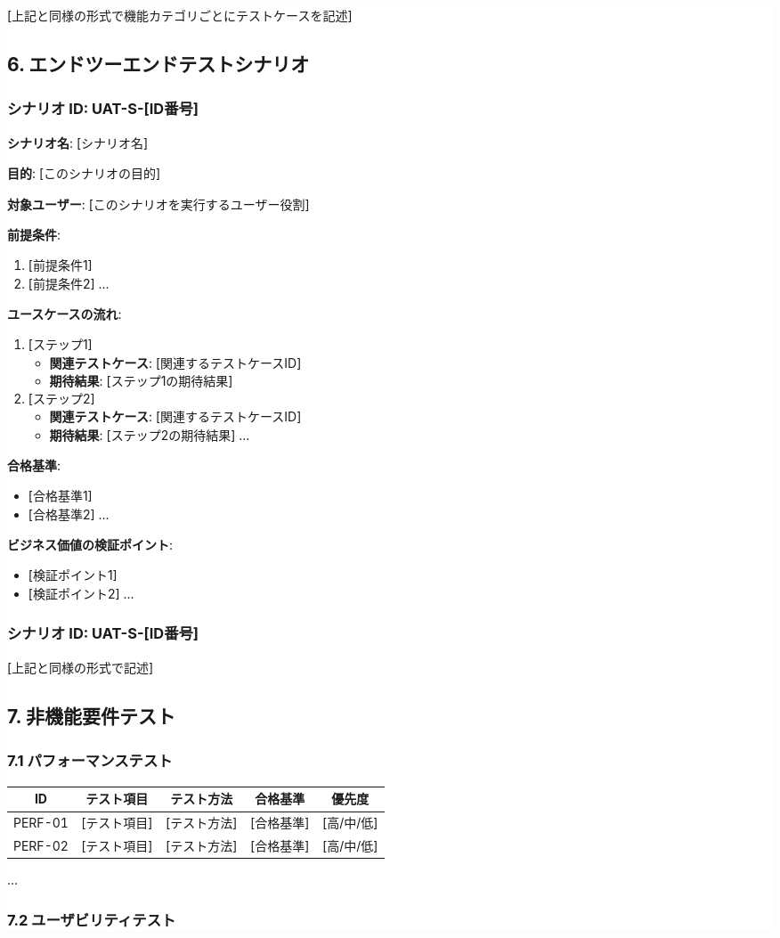 [上記と同様の形式で機能カテゴリごとにテストケースを記述]

## 6. エンドツーエンドテストシナリオ

### シナリオ ID: UAT-S-[ID番号]

**シナリオ名**: [シナリオ名]

**目的**: [このシナリオの目的]

**対象ユーザー**: [このシナリオを実行するユーザー役割]

**前提条件**:
1. [前提条件1]
2. [前提条件2]
...

**ユースケースの流れ**:
1. [ステップ1]
   - **関連テストケース**: [関連するテストケースID]
   - **期待結果**: [ステップ1の期待結果]
2. [ステップ2]
   - **関連テストケース**: [関連するテストケースID]
   - **期待結果**: [ステップ2の期待結果]
...

**合格基準**:
- [合格基準1]
- [合格基準2]
...

**ビジネス価値の検証ポイント**:
- [検証ポイント1]
- [検証ポイント2]
...

### シナリオ ID: UAT-S-[ID番号]

[上記と同様の形式で記述]

## 7. 非機能要件テスト

### 7.1 パフォーマンステスト

| ID | テスト項目 | テスト方法 | 合格基準 | 優先度 |
|----|------------|------------|----------|--------|
| PERF-01 | [テスト項目] | [テスト方法] | [合格基準] | [高/中/低] |
| PERF-02 | [テスト項目] | [テスト方法] | [合格基準] | [高/中/低] |
...

### 7.2 ユーザビリティテスト
